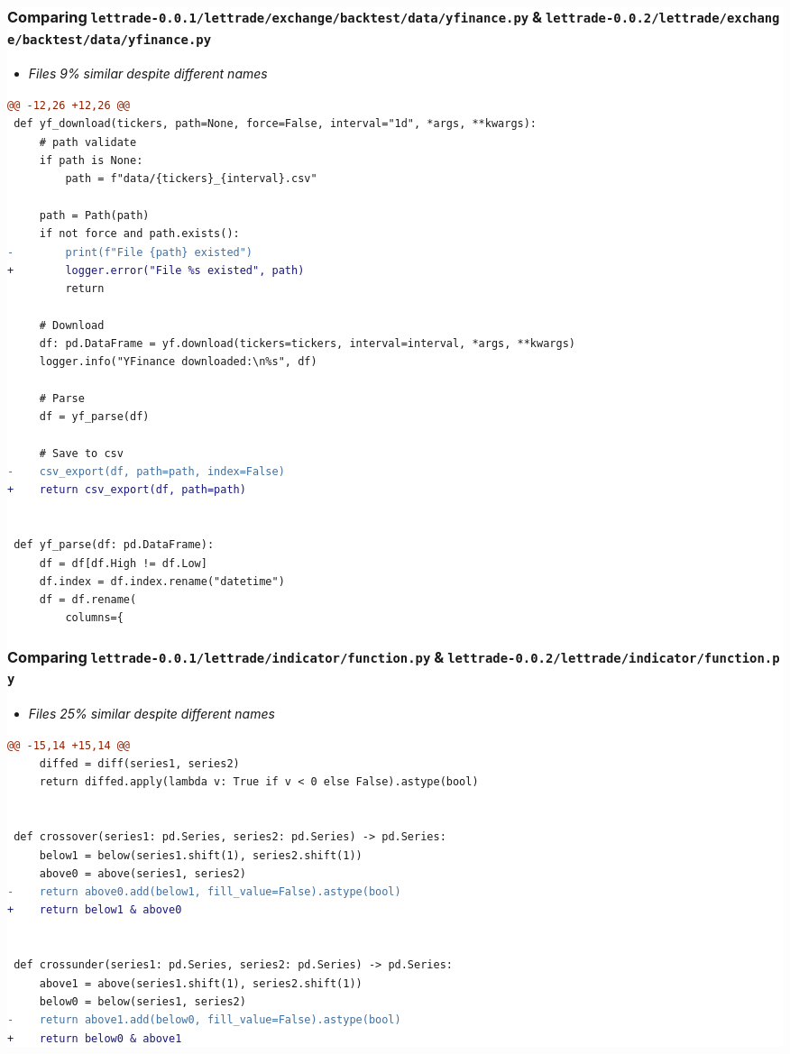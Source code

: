 ### Comparing `lettrade-0.0.1/lettrade/exchange/backtest/data/yfinance.py` & `lettrade-0.0.2/lettrade/exchange/backtest/data/yfinance.py`

 * *Files 9% similar despite different names*

```diff
@@ -12,26 +12,26 @@
 def yf_download(tickers, path=None, force=False, interval="1d", *args, **kwargs):
     # path validate
     if path is None:
         path = f"data/{tickers}_{interval}.csv"
 
     path = Path(path)
     if not force and path.exists():
-        print(f"File {path} existed")
+        logger.error("File %s existed", path)
         return
 
     # Download
     df: pd.DataFrame = yf.download(tickers=tickers, interval=interval, *args, **kwargs)
     logger.info("YFinance downloaded:\n%s", df)
 
     # Parse
     df = yf_parse(df)
 
     # Save to csv
-    csv_export(df, path=path, index=False)
+    return csv_export(df, path=path)
 
 
 def yf_parse(df: pd.DataFrame):
     df = df[df.High != df.Low]
     df.index = df.index.rename("datetime")
     df = df.rename(
         columns={
```

### Comparing `lettrade-0.0.1/lettrade/indicator/function.py` & `lettrade-0.0.2/lettrade/indicator/function.py`

 * *Files 25% similar despite different names*

```diff
@@ -15,14 +15,14 @@
     diffed = diff(series1, series2)
     return diffed.apply(lambda v: True if v < 0 else False).astype(bool)
 
 
 def crossover(series1: pd.Series, series2: pd.Series) -> pd.Series:
     below1 = below(series1.shift(1), series2.shift(1))
     above0 = above(series1, series2)
-    return above0.add(below1, fill_value=False).astype(bool)
+    return below1 & above0
 
 
 def crossunder(series1: pd.Series, series2: pd.Series) -> pd.Series:
     above1 = above(series1.shift(1), series2.shift(1))
     below0 = below(series1, series2)
-    return above1.add(below0, fill_value=False).astype(bool)
+    return below0 & above1
```
